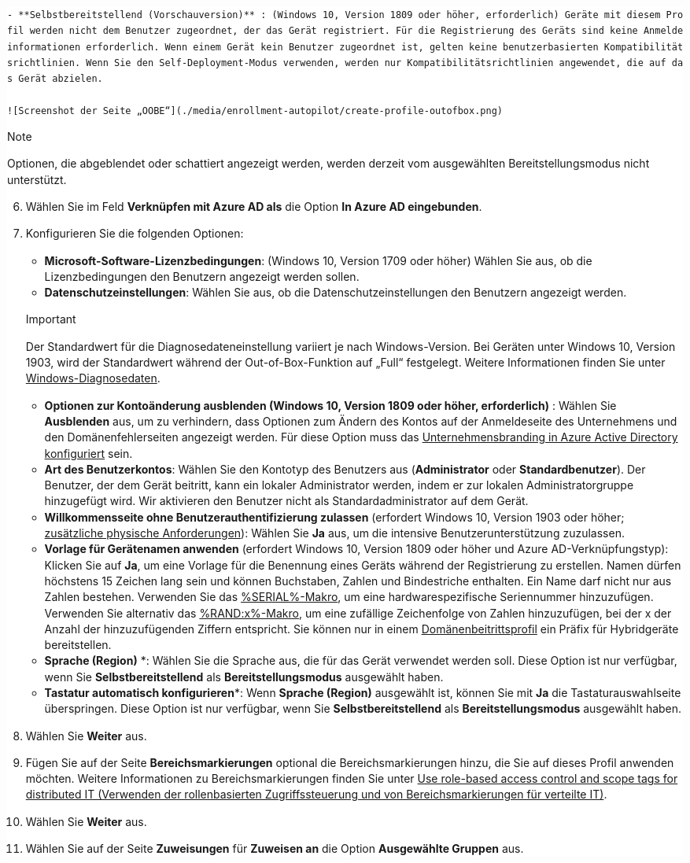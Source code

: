     - **Selbstbereitstellend (Vorschauversion)** : (Windows 10, Version 1809 oder höher, erforderlich) Geräte mit diesem Profil werden nicht dem Benutzer zugeordnet, der das Gerät registriert. Für die Registrierung des Geräts sind keine Anmeldeinformationen erforderlich. Wenn einem Gerät kein Benutzer zugeordnet ist, gelten keine benutzerbasierten Kompatibilitätsrichtlinien. Wenn Sie den Self-Deployment-Modus verwenden, werden nur Kompatibilitätsrichtlinien angewendet, die auf das Gerät abzielen.

    ![Screenshot der Seite „OOBE“](./media/enrollment-autopilot/create-profile-outofbox.png)

   > [!NOTE]
   > Optionen, die abgeblendet oder schattiert angezeigt werden, werden derzeit vom ausgewählten Bereitstellungsmodus nicht unterstützt.

6. Wählen Sie im Feld **Verknüpfen mit Azure AD als** die Option **In Azure AD eingebunden**.
7. Konfigurieren Sie die folgenden Optionen:
    - **Microsoft-Software-Lizenzbedingungen**: (Windows 10, Version 1709 oder höher) Wählen Sie aus, ob die Lizenzbedingungen den Benutzern angezeigt werden sollen.
    - **Datenschutzeinstellungen**: Wählen Sie aus, ob die Datenschutzeinstellungen den Benutzern angezeigt werden.
    >[!IMPORTANT]
    >Der Standardwert für die Diagnosedateneinstellung variiert je nach Windows-Version. Bei Geräten unter Windows 10, Version 1903, wird der Standardwert während der Out-of-Box-Funktion auf „Full“ festgelegt. Weitere Informationen finden Sie unter [Windows-Diagnosedaten](https://docs.microsoft.com/windows/privacy/windows-diagnostic-data). <br>
    
    - **Optionen zur Kontoänderung ausblenden (Windows 10, Version 1809 oder höher, erforderlich)** : Wählen Sie **Ausblenden** aus, um zu verhindern, dass Optionen zum Ändern des Kontos auf der Anmeldeseite des Unternehmens und den Domänenfehlerseiten angezeigt werden. Für diese Option muss das [Unternehmensbranding in Azure Active Directory konfiguriert](https://docs.microsoft.com/azure/active-directory/fundamentals/customize-branding) sein.
    - **Art des Benutzerkontos**: Wählen Sie den Kontotyp des Benutzers aus (**Administrator** oder **Standardbenutzer**). Der Benutzer, der dem Gerät beitritt, kann ein lokaler Administrator werden, indem er zur lokalen Administratorgruppe hinzugefügt wird. Wir aktivieren den Benutzer nicht als Standardadministrator auf dem Gerät.
    - **Willkommensseite ohne Benutzerauthentifizierung zulassen** (erfordert Windows 10, Version 1903 oder höher; [zusätzliche physische Anforderungen](https://docs.microsoft.com/windows/deployment/windows-autopilot/white-glove#prerequisites)): Wählen Sie **Ja** aus, um die intensive Benutzerunterstützung zuzulassen.
    - **Vorlage für Gerätenamen anwenden** (erfordert Windows 10, Version 1809 oder höher und Azure AD-Verknüpfungstyp): Klicken Sie auf **Ja**, um eine Vorlage für die Benennung eines Geräts während der Registrierung zu erstellen. Namen dürfen höchstens 15 Zeichen lang sein und können Buchstaben, Zahlen und Bindestriche enthalten. Ein Name darf nicht nur aus Zahlen bestehen. Verwenden Sie das [%SERIAL%-Makro](https://docs.microsoft.com/windows/client-management/mdm/accounts-csp), um eine hardwarespezifische Seriennummer hinzuzufügen. Verwenden Sie alternativ das [%RAND:x%-Makro](https://docs.microsoft.com/windows/client-management/mdm/accounts-csp), um eine zufällige Zeichenfolge von Zahlen hinzuzufügen, bei der x der Anzahl der hinzuzufügenden Ziffern entspricht. Sie können nur in einem [Domänenbeitrittsprofil](windows-autopilot-hybrid.md#create-and-assign-a-domain-join-profile) ein Präfix für Hybridgeräte bereitstellen. 
    - **Sprache (Region)** \*: Wählen Sie die Sprache aus, die für das Gerät verwendet werden soll. Diese Option ist nur verfügbar, wenn Sie **Selbstbereitstellend** als **Bereitstellungsmodus** ausgewählt haben.
    - **Tastatur automatisch konfigurieren**\*: Wenn **Sprache (Region)** ausgewählt ist, können Sie mit **Ja** die Tastaturauswahlseite überspringen. Diese Option ist nur verfügbar, wenn Sie **Selbstbereitstellend** als **Bereitstellungsmodus** ausgewählt haben.
8. Wählen Sie **Weiter** aus.
9. Fügen Sie auf der Seite **Bereichsmarkierungen** optional die Bereichsmarkierungen hinzu, die Sie auf dieses Profil anwenden möchten. Weitere Informationen zu Bereichsmarkierungen finden Sie unter [Use role-based access control and scope tags for distributed IT (Verwenden der rollenbasierten Zugriffssteuerung und von Bereichsmarkierungen für verteilte IT)](../fundamentals/scope-tags.md).
10. Wählen Sie **Weiter** aus.
11. Wählen Sie auf der Seite **Zuweisungen** für **Zuweisen an** die Option **Ausgewählte Gruppen** aus.

